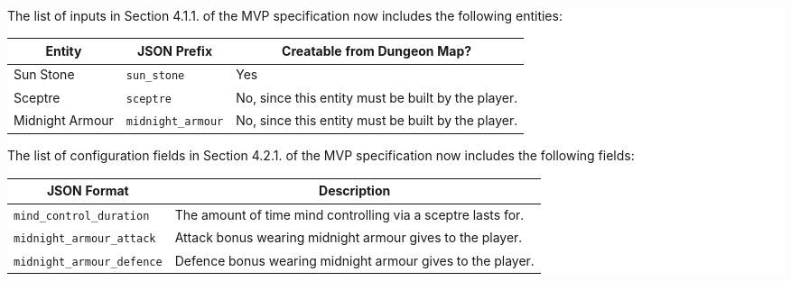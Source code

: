 The list of inputs in Section 4.1.1. of the MVP specification now includes the following entities:

<table>
<thead>
  <tr>
    <th>Entity</th>
    <th>JSON Prefix</th>
    <th>Creatable from Dungeon Map?</th>
  </tr>
</thead>
<tbody>
  <tr>
    <td>Sun Stone</td>
    <td>
    <code>sun_stone</code>
  </td>
    <td>Yes</td>
  </tr>

  <tr>
    <td>Sceptre</td>
    <td>
    <code>sceptre</code>
  </td>
    <td>No, since this entity must be built by the player.</td>
  </tr>
  <tr>
    <td>Midnight Armour</td>
    <td>
    <code>midnight_armour</code>
  </td>
    <td>No, since this entity must be built by the player.</td>
  </tr>
</tbody>
</table>

The list of configuration fields in Section 4.2.1. of the MVP specification now includes the following fields:

<table>
<thead>
  <tr>
    <th style="font-weight:bold">JSON Format<br></th>
    <th style="font-weight:bold">Description</th>
  </tr>
</thead>
<tbody>
  <tr>
    <td> <code>mind_control_duration</code>
  </td>
    <td>The amount of time mind controlling via a sceptre lasts for.</td>
  </tr>
  <tr>
    <td> <code>midnight_armour_attack</code>
  </td>
    <td>Attack bonus wearing midnight armour gives to the player.</td>
  </tr>
  <tr>
    <td> <code>midnight_armour_defence</code>
  </td>
    <td>Defence bonus wearing midnight armour gives to the player.</td>
  </tr>
</tbody>
</table>
